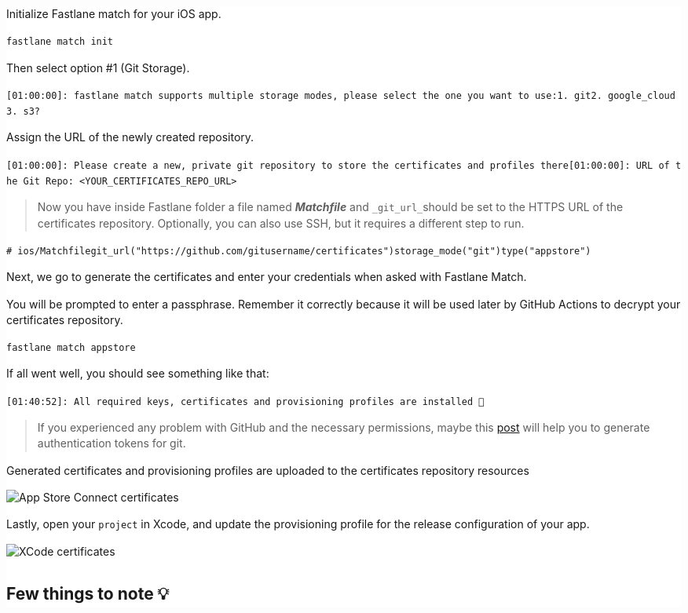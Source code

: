 Initialize Fastlane match for your iOS app.

```shell
fastlane match init
```

Then select option #1 (Git Storage).

```
[01:00:00]: fastlane match supports multiple storage modes, please select the one you want to use:1. git2. google_cloud3. s3?
```

Assign the URL of the newly created repository.

```
[01:00:00]: Please create a new, private git repository to store the certificates and profiles there[01:00:00]: URL of the Git Repo: <YOUR_CERTIFICATES_REPO_URL>
```

> Now you have inside Fastlane folder a file named **_Matchfile_** and `_git_url_`should be set to the HTTPS URL of the certificates repository. Optionally, you can also use SSH, but it requires a different step to run.

```
# ios/Matchfilegit_url("https://github.com/gitusername/certificates")storage_mode("git")type("appstore")
```

Next, we go to generate the certificates and enter your credentials when asked with Fastlane Match.

You will be prompted to enter a passphrase. Remember it correctly because it will be used later by GitHub Actions to decrypt your certificates repository.

```
fastlane match appstore
```

If all went well, you should see something like that:

```
[01:40:52]: All required keys, certificates and provisioning profiles are installed 🙌
```

> If you experienced any problem with GitHub and the necessary permissions, maybe this [post](https://medium.com/@litoarias/token-authentication-requirements-for-git-operations-5fdd8a6f6e7c) will help you to generate authentication tokens for git.

Generated certificates and provisioning profiles are uploaded to the certificates repository resources

![App Store Connect certificates](/certificates.webp)


Lastly, open your `project` in Xcode, and update the provisioning profile for the release configuration of your app.

![XCode certificates](/xcode_cert.webp)

## Few things to note 💡
